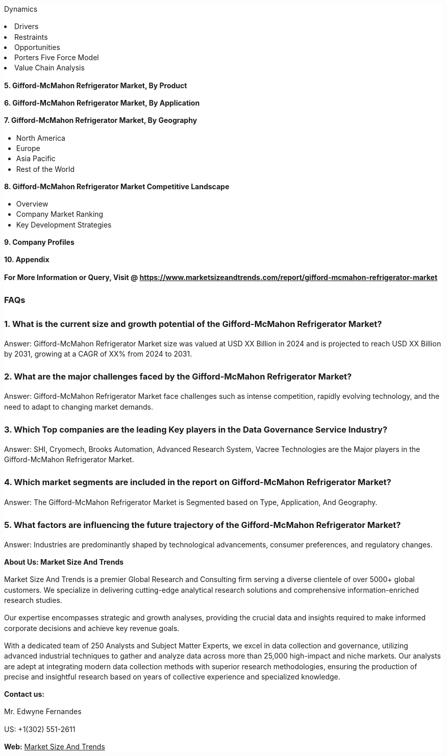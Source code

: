 Dynamics</span></li><li><span class="">Drivers</span></li><li><span class="">Restraints</span></li><li><span class="">Opportunities</span></li><li><span class="">Porters Five Force Model</span></li><li><span class="">Value Chain Analysis</span></li></ul></div><div class="" data-test-id=""><p><strong><span class="">5. Gifford-McMahon Refrigerator Market, By Product</span></strong></p></div><div class="" data-test-id=""><p><strong><span class="">6. Gifford-McMahon Refrigerator Market, By Application</span></strong></p></div><div class="" data-test-id=""><p><strong><span class="">7. Gifford-McMahon Refrigerator Market, By Geography</span></strong></p></div><div class="" data-test-id=""><ul><li><span class="">North America</span></li><li><span class="">Europe</span></li><li><span class="">Asia Pacific</span></li><li><span class="">Rest of the World</span></li></ul></div><div class="" data-test-id=""><p><strong><span class="">8. Gifford-McMahon Refrigerator Market Competitive Landscape</span></strong></p></div><div class="" data-test-id=""><ul><li><span class="">Overview</span></li><li><span class="">Company Market Ranking</span></li><li><span class="">Key Development Strategies</span></li></ul></div><div class="" data-test-id=""><p><strong><span class="">9. Company Profiles</span></strong></p></div><div class="" data-test-id=""><p><strong><span class="">10. Appendix</span></strong></p></div><div class="" data-test-id=""><p><strong><span class="">For More Information or Query, Visit @ <a href="https://www.marketsizeandtrends.com/report/gifford-mcmahon-refrigerator-market" target="_blank">https://www.marketsizeandtrends.com/report/gifford-mcmahon-refrigerator-market</a></span></strong></p></div><div class="" data-test-id=""><div class="article-main__content" data-test-id="publishing-text-block"><h3><strong><span class="">FAQs</span></strong></h3></div><div class="article-main__content" data-test-id="publishing-text-block"><h3><span class="">1. What is the current size and growth potential of the Gifford-McMahon Refrigerator Market?</span></h3></div><div class="article-main__content" data-test-id="publishing-text-block"><p><span class="font-[700]">Answer</span><span class="">: Gifford-McMahon Refrigerator Market size was valued at USD XX Billion in 2024 and is projected to reach USD XX Billion by 2031, growing at a CAGR of XX% from 2024 to 2031.</span></p></div><div class="article-main__content" data-test-id="publishing-text-block"><h3><span class="">2. What are the major challenges faced by the Gifford-McMahon Refrigerator Market?</span></h3></div><div class="article-main__content" data-test-id="publishing-text-block"><p><span class="font-[700]">Answer</span><span class="">: Gifford-McMahon Refrigerator Market face challenges such as intense competition, rapidly evolving technology, and the need to adapt to changing market demands.</span></p></div><div class="article-main__content" data-test-id="publishing-text-block"><h3><span class="">3. Which Top companies are the leading Key players in the Data Governance Service Industry?</span></h3></div><div class="article-main__content" data-test-id="publishing-text-block"><p><span class="font-[700]">Answer</span><span class="">: SHI, Cryomech, Brooks Automation, Advanced Research System, Vacree Technologies are the Major players in the Gifford-McMahon Refrigerator Market.</span></p></div><div class="article-main__content" data-test-id="publishing-text-block"><h3><span class="">4. Which market segments are included in the report on Gifford-McMahon Refrigerator Market?</span></h3></div><div class="article-main__content" data-test-id="publishing-text-block"><p><span class="font-[700]">Answer</span><span class="">: The Gifford-McMahon Refrigerator Market is Segmented based on Type, Application, And Geography.</span></p></div><div class="article-main__content" data-test-id="publishing-text-block"><h3><span class="">5. What factors are influencing the future trajectory of the Gifford-McMahon Refrigerator Market?</span></h3></div><div class="article-main__content" data-test-id="publishing-text-block"><p><span class="font-[700]">Answer:</span><span class="">&nbsp;Industries are predominantly shaped by technological advancements, consumer preferences, and regulatory changes.</span></p></div><p><strong><span class="">About Us: Market Size And Trends</span></strong></p></div><div class="" data-test-id=""><p><span class="">Market Size And Trends is a premier Global Research and Consulting firm serving a diverse clientele of over 5000+ global customers. We specialize in delivering cutting-edge analytical research solutions and comprehensive information-enriched research studies.</span></p></div><div class="" data-test-id=""><p><span class="">Our expertise encompasses strategic and growth analyses, providing the crucial data and insights required to make informed corporate decisions and achieve key revenue goals.</span></p></div><div class="" data-test-id=""><p><span class="">With a dedicated team of 250 Analysts and Subject Matter Experts, we excel in data collection and governance, utilizing advanced industrial techniques to gather and analyze data across more than 25,000 high-impact and niche markets. Our analysts are adept at integrating modern data collection methods with superior research methodologies, ensuring the production of precise and insightful research based on years of collective experience and specialized knowledge.</span></p></div><div class="" data-test-id=""><p><strong><span class="">Contact us:</span></strong></p></div><div class="" data-test-id=""><p><span class="">Mr. Edwyne Fernandes</span></p></div><div class="" data-test-id=""><p><span class="">US: +1(302) 551-2611<br /></span></p><p><span class=""><strong>Web:</strong> <a href="https://www.marketsizeandtrends.com/" target="_blank">Market Size And Trends</a></span></p></div>
